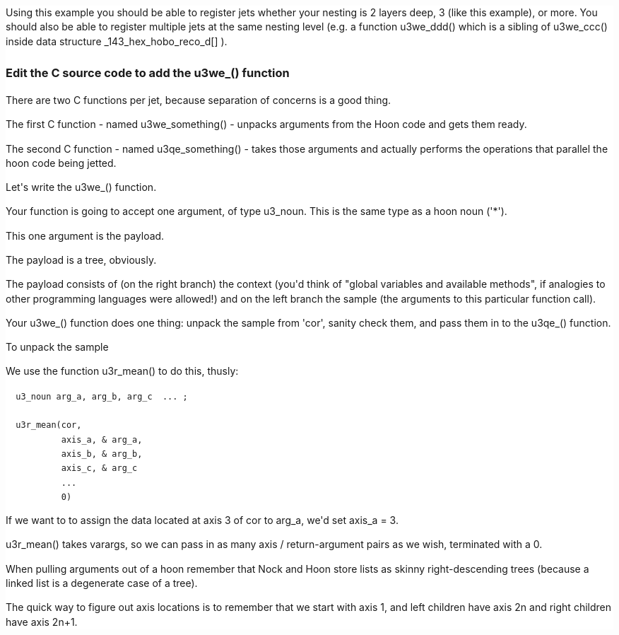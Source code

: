 Using this example you should be able to register jets whether your
nesting is 2 layers deep, 3 (like this example), or more.  You should
also be able to register multiple jets at the same nesting level (e.g.
a function u3we_ddd() which is a sibling of  u3we_ccc() inside data structure _143_hex_hobo_reco_d[] ).


### Edit the C source code to add the u3we_() function

There are two C functions per jet, because separation of concerns is a good thing.

The first C function - named u3we_something() - unpacks arguments from
the Hoon code and gets them ready.

The second C function - named u3qe_something() - takes those arguments
and actually performs the operations that parallel the hoon code being
jetted.

Let's write the u3we_() function.

Your function is going to accept one argument, of type u3_noun.  This
is the same type as a hoon noun ('*').

This one argument is the payload.

The payload is a tree, obviously.

The payload consists of (on the right branch) the context (you'd think
of "global variables and available methods", if analogies to other
programming languages were allowed!) and on the left branch the
sample (the arguments to this particular function call).

Your u3we_() function does one thing: unpack the sample from 'cor',
sanity check them, and pass them in to the u3qe_() function.

To unpack the sample

We use the function u3r_mean() to do this, thusly:

      u3_noun arg_a, arg_b, arg_c  ... ;

      u3r_mean(cor,
	           axis_a, & arg_a,
  	           axis_b, & arg_b,
  	           axis_c, & arg_c
			   ...
			   0)


If we want to to assign the data located at axis 3 of cor to arg_a, we'd set axis_a = 3.

u3r_mean() takes varargs, so we can pass in as many axis /
return-argument pairs as we wish, terminated with a 0.

When pulling arguments out of a hoon remember that Nock and Hoon store
lists as skinny right-descending trees (because a linked list is a
degenerate case of a tree).

The quick way to figure out axis locations is to remember that we
start with axis 1, and left children have axis 2n and right children
have axis 2n+1.
